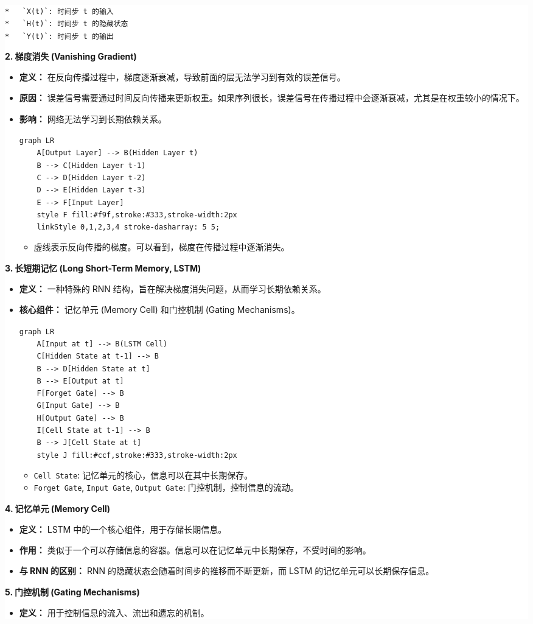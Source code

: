     *   `X(t)`: 时间步 t 的输入  
    *   `H(t)`: 时间步 t 的隐藏状态  
    *   `Y(t)`: 时间步 t 的输出  
  
**2. 梯度消失 (Vanishing Gradient)**  
  
*   **定义：** 在反向传播过程中，梯度逐渐衰减，导致前面的层无法学习到有效的误差信号。  
  
*   **原因：** 误差信号需要通过时间反向传播来更新权重。如果序列很长，误差信号在传播过程中会逐渐衰减，尤其是在权重较小的情况下。  
  
*   **影响：** 网络无法学习到长期依赖关系。  
  
    ```mermaid  
    graph LR  
        A[Output Layer] --> B(Hidden Layer t)  
        B --> C(Hidden Layer t-1)  
        C --> D(Hidden Layer t-2)  
        D --> E(Hidden Layer t-3)  
        E --> F[Input Layer]  
        style F fill:#f9f,stroke:#333,stroke-width:2px  
        linkStyle 0,1,2,3,4 stroke-dasharray: 5 5;  
    ```  
  
    *   虚线表示反向传播的梯度。可以看到，梯度在传播过程中逐渐消失。  
  
**3. 长短期记忆 (Long Short-Term Memory, LSTM)**  
  
*   **定义：** 一种特殊的 RNN 结构，旨在解决梯度消失问题，从而学习长期依赖关系。  
  
*   **核心组件：** 记忆单元 (Memory Cell) 和门控机制 (Gating Mechanisms)。  
  
    ```mermaid  
    graph LR  
        A[Input at t] --> B(LSTM Cell)  
        C[Hidden State at t-1] --> B  
        B --> D[Hidden State at t]  
        B --> E[Output at t]  
        F[Forget Gate] --> B  
        G[Input Gate] --> B  
        H[Output Gate] --> B  
        I[Cell State at t-1] --> B  
        B --> J[Cell State at t]  
        style J fill:#ccf,stroke:#333,stroke-width:2px  
    ```  
  
    *   `Cell State`: 记忆单元的核心，信息可以在其中长期保存。  
    *   `Forget Gate`, `Input Gate`, `Output Gate`: 门控机制，控制信息的流动。  
  
**4. 记忆单元 (Memory Cell)**  
  
*   **定义：** LSTM 中的一个核心组件，用于存储长期信息。  
  
*   **作用：** 类似于一个可以存储信息的容器。信息可以在记忆单元中长期保存，不受时间的影响。  
  
*   **与 RNN 的区别：** RNN 的隐藏状态会随着时间步的推移而不断更新，而 LSTM 的记忆单元可以长期保存信息。  
  
**5. 门控机制 (Gating Mechanisms)**  
  
*   **定义：** 用于控制信息的流入、流出和遗忘的机制。  
  